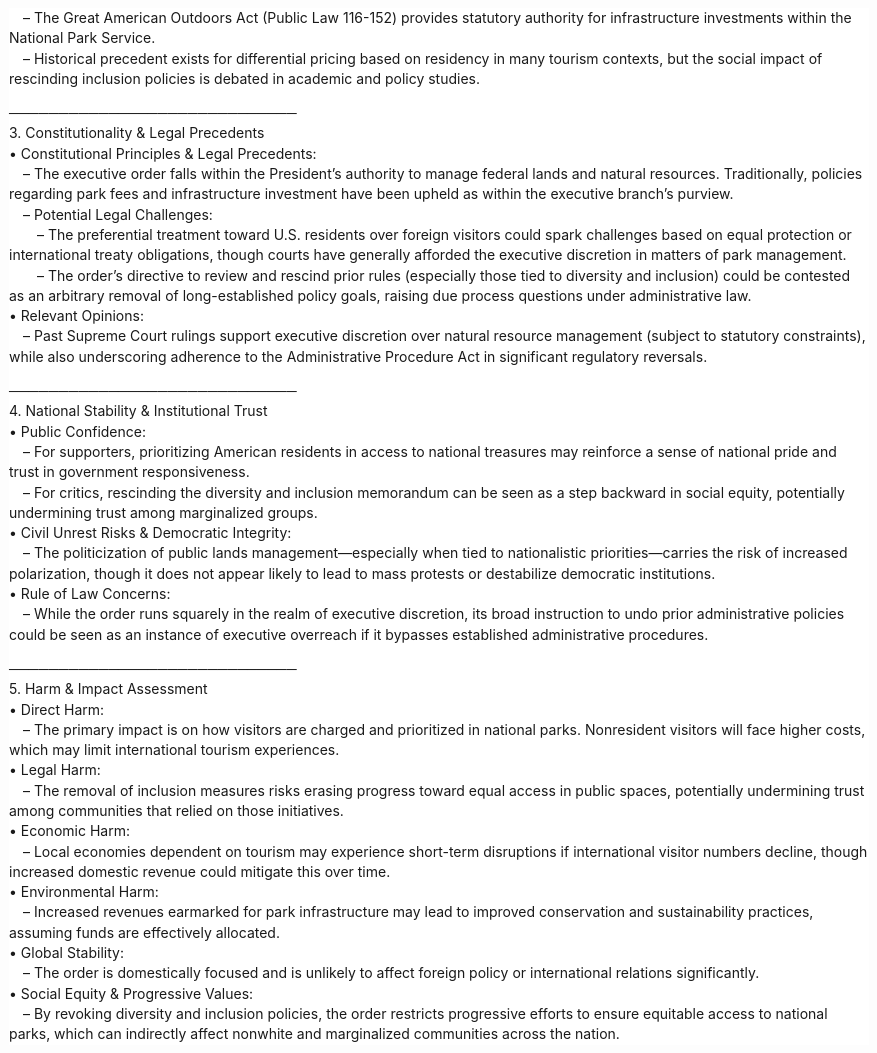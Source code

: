  – The Great American Outdoors Act (Public Law 116-152) provides statutory authority for infrastructure investments within the National Park Service.  
 – Historical precedent exists for differential pricing based on residency in many tourism contexts, but the social impact of rescinding inclusion policies is debated in academic and policy studies.

─────────────────────────────  
3. Constitutionality & Legal Precedents  
• Constitutional Principles & Legal Precedents:  
 – The executive order falls within the President’s authority to manage federal lands and natural resources. Traditionally, policies regarding park fees and infrastructure investment have been upheld as within the executive branch’s purview.  
 – Potential Legal Challenges:  
  – The preferential treatment toward U.S. residents over foreign visitors could spark challenges based on equal protection or international treaty obligations, though courts have generally afforded the executive discretion in matters of park management.  
  – The order’s directive to review and rescind prior rules (especially those tied to diversity and inclusion) could be contested as an arbitrary removal of long-established policy goals, raising due process questions under administrative law.  
• Relevant Opinions:  
 – Past Supreme Court rulings support executive discretion over natural resource management (subject to statutory constraints), while also underscoring adherence to the Administrative Procedure Act in significant regulatory reversals.

─────────────────────────────  
4. National Stability & Institutional Trust  
• Public Confidence:  
 – For supporters, prioritizing American residents in access to national treasures may reinforce a sense of national pride and trust in government responsiveness.  
 – For critics, rescinding the diversity and inclusion memorandum can be seen as a step backward in social equity, potentially undermining trust among marginalized groups.  
• Civil Unrest Risks & Democratic Integrity:  
 – The politicization of public lands management—especially when tied to nationalistic priorities—carries the risk of increased polarization, though it does not appear likely to lead to mass protests or destabilize democratic institutions.  
• Rule of Law Concerns:  
 – While the order runs squarely in the realm of executive discretion, its broad instruction to undo prior administrative policies could be seen as an instance of executive overreach if it bypasses established administrative procedures.

─────────────────────────────  
5. Harm & Impact Assessment  
• Direct Harm:  
 – The primary impact is on how visitors are charged and prioritized in national parks. Nonresident visitors will face higher costs, which may limit international tourism experiences.  
• Legal Harm:  
 – The removal of inclusion measures risks erasing progress toward equal access in public spaces, potentially undermining trust among communities that relied on those initiatives.  
• Economic Harm:  
 – Local economies dependent on tourism may experience short-term disruptions if international visitor numbers decline, though increased domestic revenue could mitigate this over time.  
• Environmental Harm:  
 – Increased revenues earmarked for park infrastructure may lead to improved conservation and sustainability practices, assuming funds are effectively allocated.  
• Global Stability:  
 – The order is domestically focused and is unlikely to affect foreign policy or international relations significantly.  
• Social Equity & Progressive Values:  
 – By revoking diversity and inclusion policies, the order restricts progressive efforts to ensure equitable access to national parks, which can indirectly affect nonwhite and marginalized communities across the nation.
